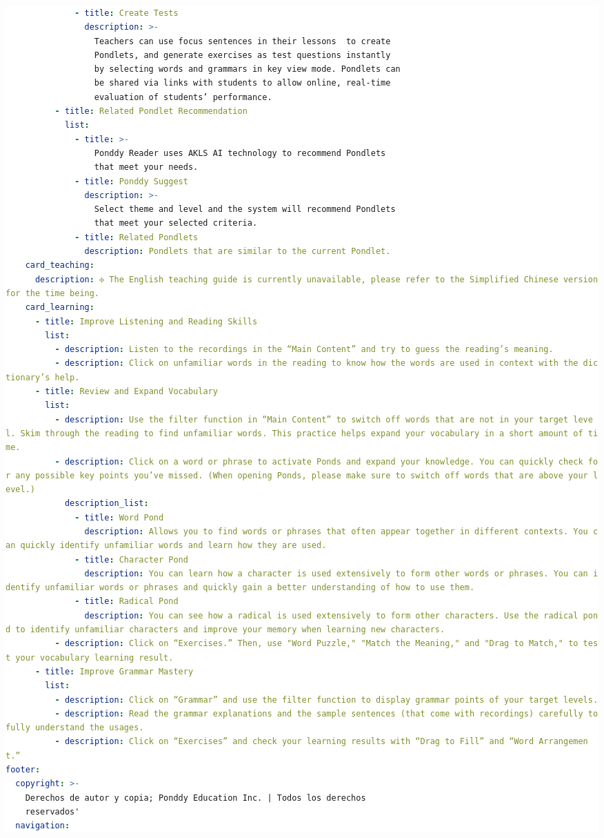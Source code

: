 ```yaml
              - title: Create Tests
                description: >-
                  Teachers can use focus sentences in their lessons  to create
                  Pondlets, and generate exercises as test questions instantly
                  by selecting words and grammars in key view mode. Pondlets can
                  be shared via links with students to allow online, real-time
                  evaluation of students’ performance.
          - title: Related Pondlet Recommendation
            list:
              - title: >-
                  Ponddy Reader uses AKLS AI technology to recommend Pondlets
                  that meet your needs.
              - title: Ponddy Suggest
                description: >-
                  Select theme and level and the system will recommend Pondlets
                  that meet your selected criteria.
              - title: Related Pondlets
                description: Pondlets that are similar to the current Pondlet.
    card_teaching:
      description: ✣ The English teaching guide is currently unavailable, please refer to the Simplified Chinese version for the time being.
    card_learning:
      - title: Improve Listening and Reading Skills
        list:
          - description: Listen to the recordings in the “Main Content” and try to guess the reading’s meaning.
          - description: Click on unfamiliar words in the reading to know how the words are used in context with the dictionary’s help.
      - title: Review and Expand Vocabulary
        list:
          - description: Use the filter function in “Main Content” to switch off words that are not in your target level. Skim through the reading to find unfamiliar words. This practice helps expand your vocabulary in a short amount of time.
          - description: Click on a word or phrase to activate Ponds and expand your knowledge. You can quickly check for any possible key points you’ve missed. (When opening Ponds, please make sure to switch off words that are above your level.)
            description_list:
              - title: Word Pond
                description: Allows you to find words or phrases that often appear together in different contexts. You can quickly identify unfamiliar words and learn how they are used.
              - title: Character Pond
                description: You can learn how a character is used extensively to form other words or phrases. You can identify unfamiliar words or phrases and quickly gain a better understanding of how to use them.
              - title: Radical Pond
                description: You can see how a radical is used extensively to form other characters. Use the radical pond to identify unfamiliar characters and improve your memory when learning new characters.
          - description: Click on “Exercises.” Then, use "Word Puzzle," "Match the Meaning," and "Drag to Match," to test your vocabulary learning result.
      - title: Improve Grammar Mastery
        list:
          - description: Click on “Grammar” and use the filter function to display grammar points of your target levels.
          - description: Read the grammar explanations and the sample sentences (that come with recordings) carefully to fully understand the usages.
          - description: Click on “Exercises” and check your learning results with “Drag to Fill” and “Word Arrangement.”
footer:
  copyright: >-
    Derechos de autor y copia; Ponddy Education Inc. | Todos los derechos
    reservados'
  navigation:
```